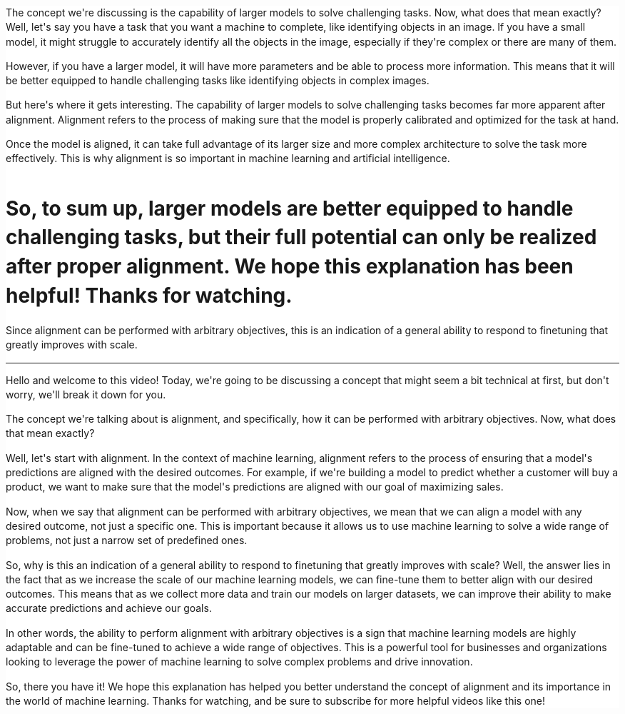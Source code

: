 The concept we're discussing is the capability of larger models to solve challenging tasks. Now, what does that mean exactly? Well, let's say you have a task that you want a machine to complete, like identifying objects in an image. If you have a small model, it might struggle to accurately identify all the objects in the image, especially if they're complex or there are many of them.

However, if you have a larger model, it will have more parameters and be able to process more information. This means that it will be better equipped to handle challenging tasks like identifying objects in complex images.

But here's where it gets interesting. The capability of larger models to solve challenging tasks becomes far more apparent after alignment. Alignment refers to the process of making sure that the model is properly calibrated and optimized for the task at hand.

Once the model is aligned, it can take full advantage of its larger size and more complex architecture to solve the task more effectively. This is why alignment is so important in machine learning and artificial intelligence.

So, to sum up, larger models are better equipped to handle challenging tasks, but their full potential can only be realized after proper alignment. We hope this explanation has been helpful! Thanks for watching.
==============================
Since alignment can be performed with arbitrary objectives, this is an indication of a general ability to respond to finetuning that greatly improves with scale.

------------------------------
 Hello and welcome to this video! Today, we're going to be discussing a concept that might seem a bit technical at first, but don't worry, we'll break it down for you.

The concept we're talking about is alignment, and specifically, how it can be performed with arbitrary objectives. Now, what does that mean exactly?

Well, let's start with alignment. In the context of machine learning, alignment refers to the process of ensuring that a model's predictions are aligned with the desired outcomes. For example, if we're building a model to predict whether a customer will buy a product, we want to make sure that the model's predictions are aligned with our goal of maximizing sales.

Now, when we say that alignment can be performed with arbitrary objectives, we mean that we can align a model with any desired outcome, not just a specific one. This is important because it allows us to use machine learning to solve a wide range of problems, not just a narrow set of predefined ones.

So, why is this an indication of a general ability to respond to finetuning that greatly improves with scale? Well, the answer lies in the fact that as we increase the scale of our machine learning models, we can fine-tune them to better align with our desired outcomes. This means that as we collect more data and train our models on larger datasets, we can improve their ability to make accurate predictions and achieve our goals.

In other words, the ability to perform alignment with arbitrary objectives is a sign that machine learning models are highly adaptable and can be fine-tuned to achieve a wide range of objectives. This is a powerful tool for businesses and organizations looking to leverage the power of machine learning to solve complex problems and drive innovation.

So, there you have it! We hope this explanation has helped you better understand the concept of alignment and its importance in the world of machine learning. Thanks for watching, and be sure to subscribe for more helpful videos like this one!